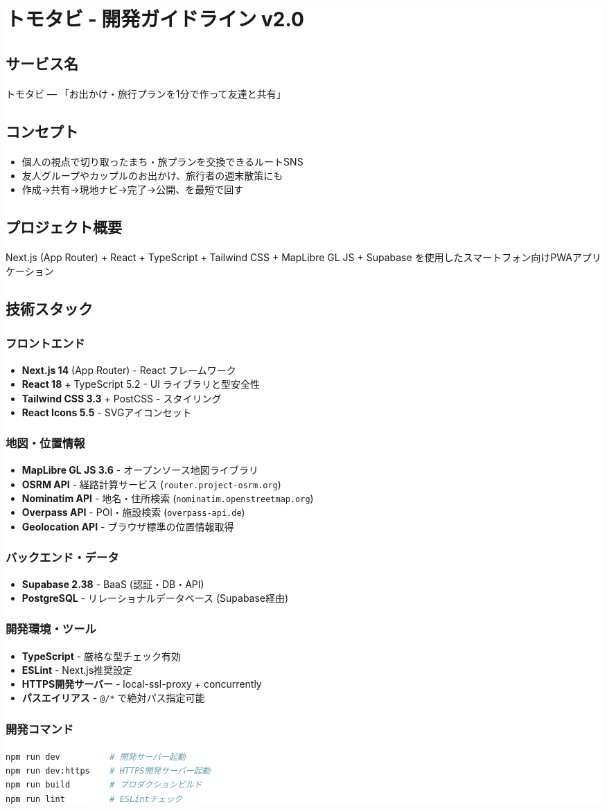 # トモタビ - 開発ガイドライン v2.0

## サービス名
トモタビ — 「お出かけ・旅行プランを1分で作って友達と共有」

## コンセプト
- 個人の視点で切り取ったまち・旅プランを交換できるルートSNS
- 友人グループやカップルのお出かけ、旅行者の週末散策にも
- 作成→共有→現地ナビ→完了→公開、を最短で回す

## プロジェクト概要
Next.js (App Router) + React + TypeScript + Tailwind CSS + MapLibre GL JS + Supabase を使用したスマートフォン向けPWAアプリケーション

## 技術スタック

### フロントエンド
- **Next.js 14** (App Router) - React フレームワーク
- **React 18** + TypeScript 5.2 - UI ライブラリと型安全性
- **Tailwind CSS 3.3** + PostCSS - スタイリング
- **React Icons 5.5** - SVGアイコンセット

### 地図・位置情報
- **MapLibre GL JS 3.6** - オープンソース地図ライブラリ
- **OSRM API** - 経路計算サービス (`router.project-osrm.org`)
- **Nominatim API** - 地名・住所検索 (`nominatim.openstreetmap.org`)
- **Overpass API** - POI・施設検索 (`overpass-api.de`)
- **Geolocation API** - ブラウザ標準の位置情報取得

### バックエンド・データ
- **Supabase 2.38** - BaaS (認証・DB・API)
- **PostgreSQL** - リレーショナルデータベース (Supabase経由)

### 開発環境・ツール
- **TypeScript** - 厳格な型チェック有効
- **ESLint** - Next.js推奨設定
- **HTTPS開発サーバー** - local-ssl-proxy + concurrently
- **パスエイリアス** - `@/*` で絶対パス指定可能

### 開発コマンド
```bash
npm run dev          # 開発サーバー起動
npm run dev:https    # HTTPS開発サーバー起動
npm run build        # プロダクションビルド
npm run lint         # ESLintチェック
```
